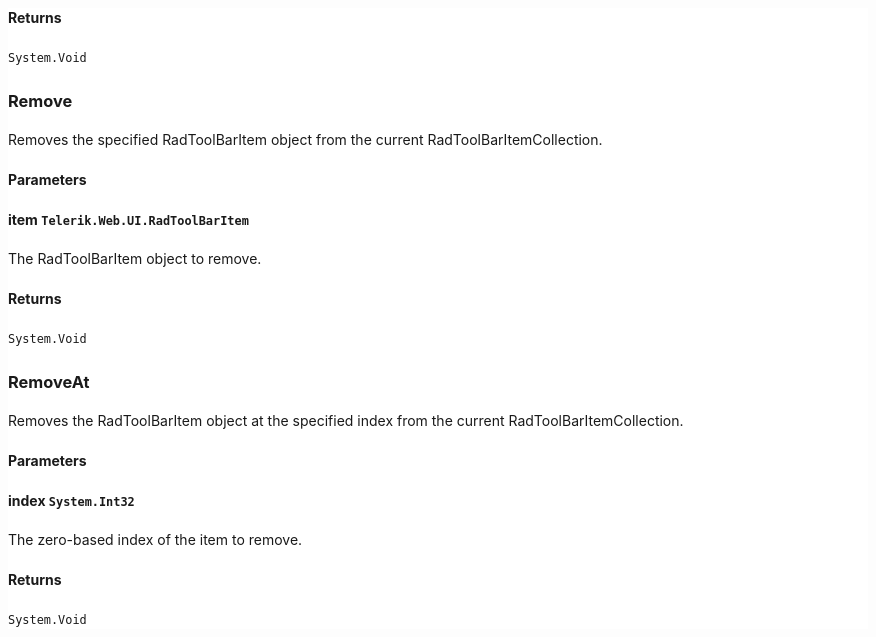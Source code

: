 #### Returns

`System.Void` 

###  Remove

Removes the specified RadToolBarItem object from the current
                   RadToolBarItemCollection.

#### Parameters

#### item `Telerik.Web.UI.RadToolBarItem`

The RadToolBarItem object to remove.

#### Returns

`System.Void` 

###  RemoveAt

Removes the RadToolBarItem object at the specified index
            from the current RadToolBarItemCollection.

#### Parameters

#### index `System.Int32`

The zero-based index of the item to remove.

#### Returns

`System.Void` 

